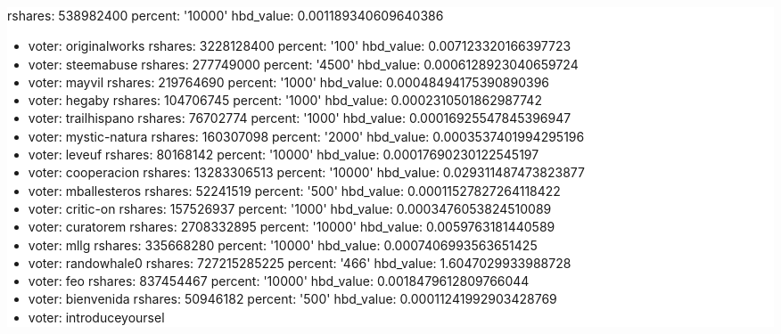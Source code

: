   rshares: 538982400
  percent: '10000'
  hbd_value: 0.001189340609640386
- voter: originalworks
  rshares: 3228128400
  percent: '100'
  hbd_value: 0.007123320166397723
- voter: steemabuse
  rshares: 277749000
  percent: '4500'
  hbd_value: 0.0006128923040659724
- voter: mayvil
  rshares: 219764690
  percent: '1000'
  hbd_value: 0.00048494175390890396
- voter: hegaby
  rshares: 104706745
  percent: '1000'
  hbd_value: 0.0002310501862987742
- voter: trailhispano
  rshares: 76702774
  percent: '1000'
  hbd_value: 0.00016925547845396947
- voter: mystic-natura
  rshares: 160307098
  percent: '2000'
  hbd_value: 0.0003537401994295196
- voter: leveuf
  rshares: 80168142
  percent: '10000'
  hbd_value: 0.00017690230122545197
- voter: cooperacion
  rshares: 13283306513
  percent: '10000'
  hbd_value: 0.029311487473823877
- voter: mballesteros
  rshares: 52241519
  percent: '500'
  hbd_value: 0.00011527827264118422
- voter: critic-on
  rshares: 157526937
  percent: '1000'
  hbd_value: 0.0003476053824510089
- voter: curatorem
  rshares: 2708332895
  percent: '10000'
  hbd_value: 0.0059763181440589
- voter: mllg
  rshares: 335668280
  percent: '10000'
  hbd_value: 0.0007406993563651425
- voter: randowhale0
  rshares: 727215285225
  percent: '466'
  hbd_value: 1.6047029933988728
- voter: feo
  rshares: 837454467
  percent: '10000'
  hbd_value: 0.0018479612809766044
- voter: bienvenida
  rshares: 50946182
  percent: '500'
  hbd_value: 0.00011241992903428769
- voter: introduceyoursel